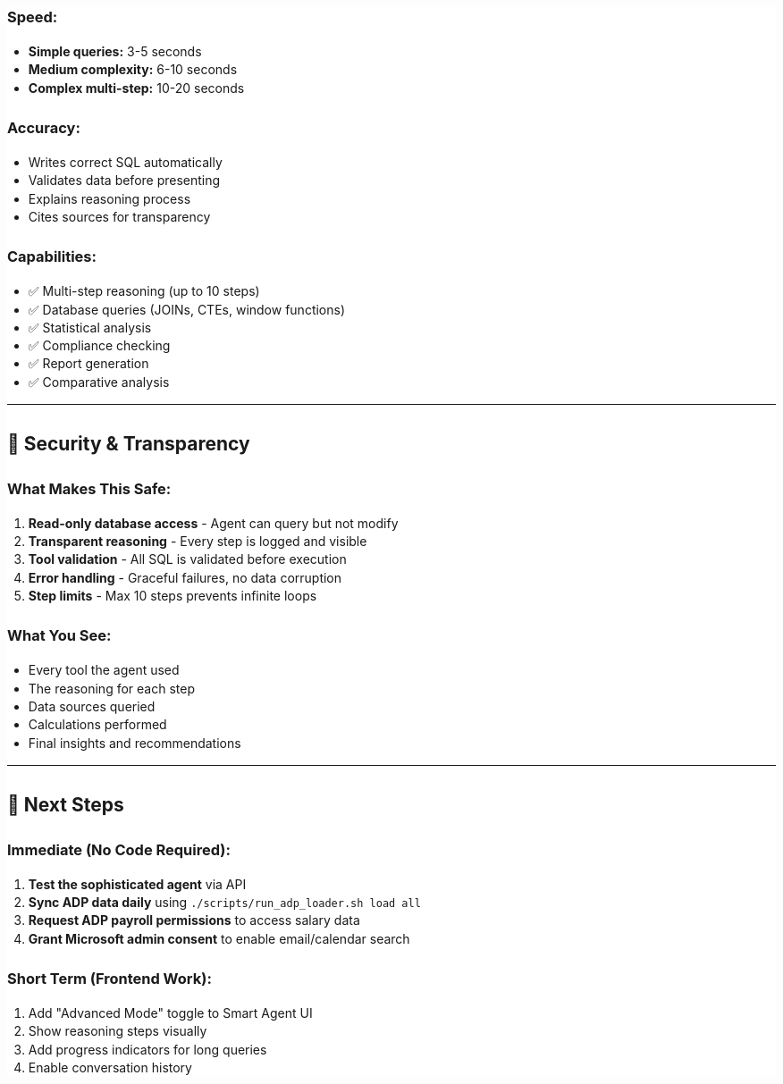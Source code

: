 ### Speed:
- **Simple queries:** 3-5 seconds
- **Medium complexity:** 6-10 seconds
- **Complex multi-step:** 10-20 seconds

### Accuracy:
- Writes correct SQL automatically
- Validates data before presenting
- Explains reasoning process
- Cites sources for transparency

### Capabilities:
- ✅ Multi-step reasoning (up to 10 steps)
- ✅ Database queries (JOINs, CTEs, window functions)
- ✅ Statistical analysis
- ✅ Compliance checking
- ✅ Report generation
- ✅ Comparative analysis

---

## 🔐 Security & Transparency

### What Makes This Safe:
1. **Read-only database access** - Agent can query but not modify
2. **Transparent reasoning** - Every step is logged and visible
3. **Tool validation** - All SQL is validated before execution
4. **Error handling** - Graceful failures, no data corruption
5. **Step limits** - Max 10 steps prevents infinite loops

### What You See:
- Every tool the agent used
- The reasoning for each step
- Data sources queried
- Calculations performed
- Final insights and recommendations

---

## 📝 Next Steps

### Immediate (No Code Required):
1. **Test the sophisticated agent** via API
2. **Sync ADP data daily** using `./scripts/run_adp_loader.sh load all`
3. **Request ADP payroll permissions** to access salary data
4. **Grant Microsoft admin consent** to enable email/calendar search

### Short Term (Frontend Work):
1. Add "Advanced Mode" toggle to Smart Agent UI
2. Show reasoning steps visually
3. Add progress indicators for long queries
4. Enable conversation history
